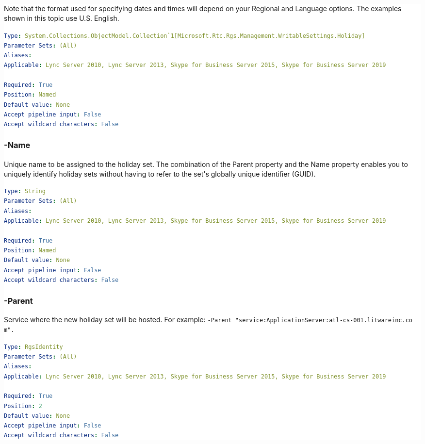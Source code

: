 Note that the format used for specifying dates and times will depend on your Regional and Language options.
The examples shown in this topic use U.S.
English.



```yaml
Type: System.Collections.ObjectModel.Collection`1[Microsoft.Rtc.Rgs.Management.WritableSettings.Holiday]
Parameter Sets: (All)
Aliases: 
Applicable: Lync Server 2010, Lync Server 2013, Skype for Business Server 2015, Skype for Business Server 2019

Required: True
Position: Named
Default value: None
Accept pipeline input: False
Accept wildcard characters: False
```

### -Name
Unique name to be assigned to the holiday set.
The combination of the Parent property and the Name property enables you to uniquely identify holiday sets without having to refer to the set's globally unique identifier (GUID).

```yaml
Type: String
Parameter Sets: (All)
Aliases: 
Applicable: Lync Server 2010, Lync Server 2013, Skype for Business Server 2015, Skype for Business Server 2019

Required: True
Position: Named
Default value: None
Accept pipeline input: False
Accept wildcard characters: False
```

### -Parent
Service where the new holiday set will be hosted.
For example: `-Parent "service:ApplicationServer:atl-cs-001.litwareinc.com".`

```yaml
Type: RgsIdentity
Parameter Sets: (All)
Aliases: 
Applicable: Lync Server 2010, Lync Server 2013, Skype for Business Server 2015, Skype for Business Server 2019

Required: True
Position: 2
Default value: None
Accept pipeline input: False
Accept wildcard characters: False
```
